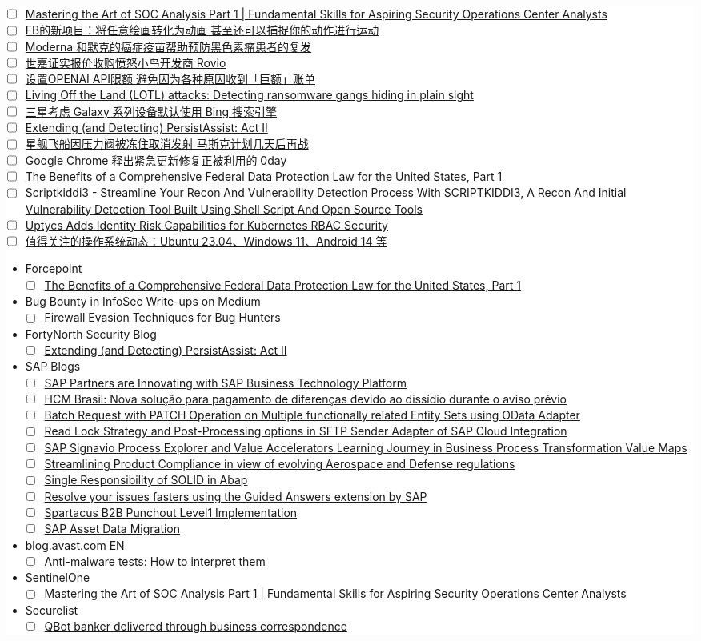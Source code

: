   - [ ] [Mastering the Art of SOC Analysis Part 1 | Fundamental Skills for Aspiring Security Operations Center Analysts](https://buaq.net/go-159076.html)
  - [ ] [FB的新项目：将任意绘画转化为动画 甚至还可以捕捉你的动作进行运动](https://buaq.net/go-159068.html)
  - [ ] [Moderna 和默克的癌症疫苗帮助预防黑色素瘤患者的复发](https://buaq.net/go-159077.html)
  - [ ] [世嘉证实报价收购愤怒小鸟开发商 Rovio](https://buaq.net/go-159078.html)
  - [ ] [设置OPENAI API限额 避免因为各种原因收到「巨额」账单](https://buaq.net/go-159069.html)
  - [ ] [Living Off the Land (LOTL) attacks: Detecting ransomware gangs hiding in plain sight](https://buaq.net/go-159107.html)
  - [ ] [三星考虑 Galaxy 系列设备默认使用 Bing 搜索引擎](https://buaq.net/go-159079.html)
  - [ ] [Extending (and Detecting) PersistAssist: Act II](https://buaq.net/go-159060.html)
  - [ ] [星舰飞船因压力阀被冻住取消发射 马斯克计划几天后再战](https://buaq.net/go-159070.html)
  - [ ] [Google Chrome 释出紧急更新修复正被利用的 0day](https://buaq.net/go-159080.html)
  - [ ] [The Benefits of a Comprehensive Federal Data Protection Law for the United States, Part 1](https://buaq.net/go-159067.html)
  - [ ] [Scriptkiddi3 - Streamline Your Recon And Vulnerability Detection Process With SCRIPTKIDDI3, A Recon And Initial Vulnerability Detection Tool Built Using Shell Script And Open Source Tools](https://buaq.net/go-159061.html)
  - [ ] [Uptycs Adds Identity Risk Capabilities for Kubernetes RBAC Security](https://buaq.net/go-159055.html)
  - [ ] [值得关注的操作系统动态：Ubuntu 23.04、Windows 11、Android 14 等](https://buaq.net/go-159059.html)
- Forcepoint
  - [ ] [The Benefits of a Comprehensive Federal Data Protection Law for the United States, Part 1](https://www.forcepoint.com/blog/x-labs/benefits-comprehensive-federal-data-protection-law-united-states-part-1)
- Bug Bounty in InfoSec Write-ups on Medium
  - [ ] [Firewall Evasion Techniques for Bug Hunters](https://infosecwriteups.com/firewall-evasion-techniques-for-bug-hunters-d0dd85049ec8?source=rss----7b722bfd1b8d--bug_bounty)
- FortyNorth Security Blog
  - [ ] [Extending (and Detecting) PersistAssist: Act II](https://fortynorthsecurity.com/blog/extending-and-detecting-persistassist-act-ii/)
- SAP Blogs
  - [ ] [SAP Partners are Innovating with SAP Business Technology Platform](https://blogs.sap.com/2023/04/17/sap-partners-are-innovating-with-sap-business-technology-platform/)
  - [ ] [HCM Brasil: Nova solução para pagamento de diferenças devido ao dissídio durante o aviso prévio](https://blogs.sap.com/2023/04/17/hcm-brasil-nova-solucao-para-pagamento-de-diferencas-devido-ao-dissidio-durante-o-aviso-previo/)
  - [ ] [Batch Request with PATCH Operation on Multiple functionally related Entity Sets using OData Adapter](https://blogs.sap.com/2023/04/17/batch-request-with-patch-operation-on-multiple-functionally-related-entity-sets-using-odata-adapter/)
  - [ ] [Read Lock Strategy and Post-Processing options in SFTP Sender Adapter of SAP Cloud Integration](https://blogs.sap.com/2023/04/17/read-lock-strategy-and-post-processing-options-in-sftp-sender-adapter-of-sap-cloud-integration/)
  - [ ] [SAP Signavio Process Explorer and Value Accelerators Learning Journey in Business Process Transformation Value Maps](https://blogs.sap.com/2023/04/17/sap-signavio-process-explorer-and-value-accelerators-learning-journey-in-business-process-transformation-value-maps/)
  - [ ] [Streamlining Product Compliance in view of evolving Aerospace and Defense regulations](https://blogs.sap.com/2023/04/17/streamlining-product-compliance-in-view-of-evolving-aerospace-and-defense-regulations/)
  - [ ] [Single Responsibility of SOLID in Abap](https://blogs.sap.com/2023/04/17/single-responsibility-of-solid-in-abap/)
  - [ ] [Resolve your issues fasters using the Guided Answers extension by SAP](https://blogs.sap.com/2023/04/17/resolve-your-issues-fasters-using-the-guided-answers-extension-by-sap/)
  - [ ] [Spartacus B2B Punchout Level1 Implementation](https://blogs.sap.com/2023/04/17/spartacus-b2b-punchout-level1-implementation/)
  - [ ] [SAP Asset Data Migration](https://blogs.sap.com/2023/04/17/sap-asset-data-migration/)
- blog.avast.com EN
  - [ ] [Anti-malware tests: How to interpret them](https://blog.avast.com/interpret-anti-malware-tests)
- SentinelOne
  - [ ] [Mastering the Art of SOC Analysis Part 1 | Fundamental Skills for Aspiring Security Operations Center Analysts](https://www.sentinelone.com/blog/mastering-the-art-of-soc-analysis-part-1-2/)
- Securelist
  - [ ] [QBot banker delivered through business correspondence](https://securelist.com/qbot-banker-business-correspondence/109535/)